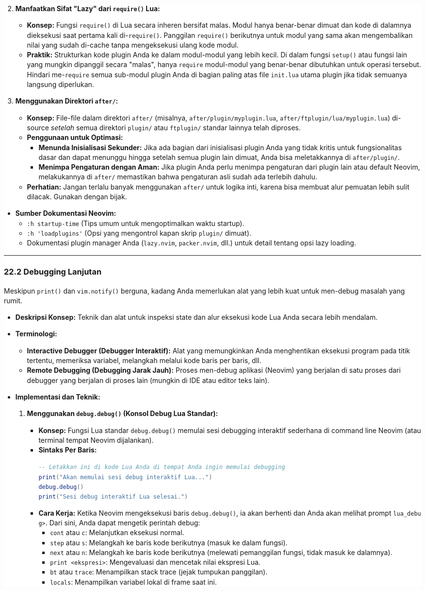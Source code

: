   2.  **Manfaatkan Sifat "Lazy" dari `require()` Lua:**

      - **Konsep:** Fungsi `require()` di Lua secara inheren bersifat malas. Modul hanya benar-benar dimuat dan kode di dalamnya dieksekusi saat pertama kali di-`require()`. Panggilan `require()` berikutnya untuk modul yang sama akan mengembalikan nilai yang sudah di-cache tanpa mengeksekusi ulang kode modul.
      - **Praktik:** Strukturkan kode plugin Anda ke dalam modul-modul yang lebih kecil. Di dalam fungsi `setup()` atau fungsi lain yang mungkin dipanggil secara "malas", hanya `require` modul-modul yang benar-benar dibutuhkan untuk operasi tersebut. Hindari me-`require` semua sub-modul plugin Anda di bagian paling atas file `init.lua` utama plugin jika tidak semuanya langsung diperlukan.

  3.  **Menggunakan Direktori `after/`:**
      - **Konsep:** File-file dalam direktori `after/` (misalnya, `after/plugin/myplugin.lua`, `after/ftplugin/lua/myplugin.lua`) di-source _setelah_ semua direktori `plugin/` atau `ftplugin/` standar lainnya telah diproses.
      - **Penggunaan untuk Optimasi:**
        - **Menunda Inisialisasi Sekunder:** Jika ada bagian dari inisialisasi plugin Anda yang tidak kritis untuk fungsionalitas dasar dan dapat menunggu hingga setelah semua plugin lain dimuat, Anda bisa meletakkannya di `after/plugin/`.
        - **Menimpa Pengaturan dengan Aman:** Jika plugin Anda perlu menimpa pengaturan dari plugin lain atau default Neovim, melakukannya di `after/` memastikan bahwa pengaturan asli sudah ada terlebih dahulu.
      - **Perhatian:** Jangan terlalu banyak menggunakan `after/` untuk logika inti, karena bisa membuat alur pemuatan lebih sulit dilacak. Gunakan dengan bijak.

- **Sumber Dokumentasi Neovim:**
  - `:h startup-time` (Tips umum untuk mengoptimalkan waktu startup).
  - `:h 'loadplugins'` (Opsi yang mengontrol kapan skrip `plugin/` dimuat).
  - Dokumentasi plugin manager Anda (`lazy.nvim`, `packer.nvim`, dll.) untuk detail tentang opsi lazy loading.

---

### 22.2 Debugging Lanjutan

Meskipun `print()` dan `vim.notify()` berguna, kadang Anda memerlukan alat yang lebih kuat untuk men-debug masalah yang rumit.

- **Deskripsi Konsep:** Teknik dan alat untuk inspeksi state dan alur eksekusi kode Lua Anda secara lebih mendalam.
- **Terminologi:**
  - **Interactive Debugger (Debugger Interaktif):** Alat yang memungkinkan Anda menghentikan eksekusi program pada titik tertentu, memeriksa variabel, melangkah melalui kode baris per baris, dll.
  - **Remote Debugging (Debugging Jarak Jauh):** Proses men-debug aplikasi (Neovim) yang berjalan di satu proses dari debugger yang berjalan di proses lain (mungkin di IDE atau editor teks lain).
- **Implementasi dan Teknik:**

  1.  **Menggunakan `debug.debug()` (Konsol Debug Lua Standar):**

      - **Konsep:** Fungsi Lua standar `debug.debug()` memulai sesi debugging interaktif sederhana di command line Neovim (atau terminal tempat Neovim dijalankan).
      - **Sintaks Per Baris:**
        ```lua
        -- Letakkan ini di kode Lua Anda di tempat Anda ingin memulai debugging
        print("Akan memulai sesi debug interaktif Lua...")
        debug.debug()
        print("Sesi debug interaktif Lua selesai.")
        ```
      - **Cara Kerja:** Ketika Neovim mengeksekusi baris `debug.debug()`, ia akan berhenti dan Anda akan melihat prompt `lua_debug>`. Dari sini, Anda dapat mengetik perintah debug:
        - `cont` atau `c`: Melanjutkan eksekusi normal.
        - `step` atau `s`: Melangkah ke baris kode berikutnya (masuk ke dalam fungsi).
        - `next` atau `n`: Melangkah ke baris kode berikutnya (melewati pemanggilan fungsi, tidak masuk ke dalamnya).
        - `print <ekspresi>`: Mengevaluasi dan mencetak nilai ekspresi Lua.
        - `bt` atau `trace`: Menampilkan stack trace (jejak tumpukan panggilan).
        - `locals`: Menampilkan variabel lokal di frame saat ini.